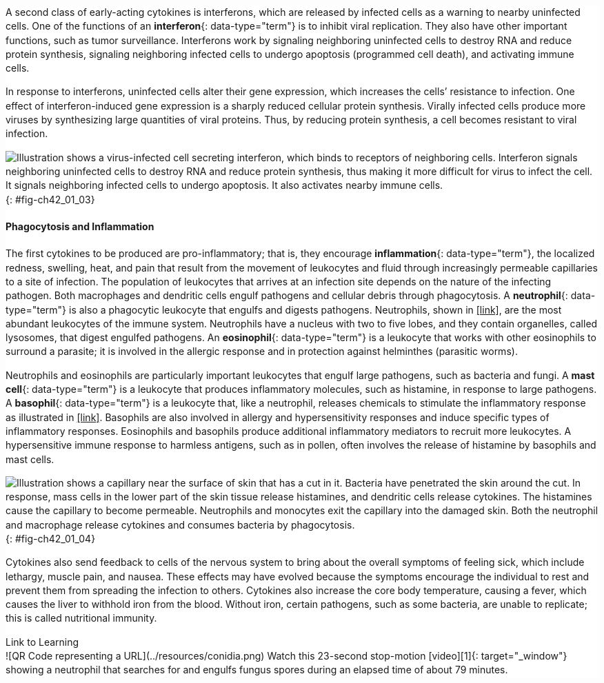 A second class of early-acting cytokines is interferons, which are released by infected cells as a warning to nearby uninfected cells. One of the functions of an **interferon**{: data-type="term"} is to inhibit viral replication. They also have other important functions, such as tumor surveillance. Interferons work by signaling neighboring uninfected cells to destroy RNA and reduce protein synthesis, signaling neighboring infected cells to undergo apoptosis (programmed cell death), and activating immune cells.

In response to interferons, uninfected cells alter their gene expression, which increases the cells’ resistance to infection. One effect of interferon-induced gene expression is a sharply reduced cellular protein synthesis. Virally infected cells produce more viruses by synthesizing large quantities of viral proteins. Thus, by reducing protein synthesis, a cell becomes resistant to viral infection.

 ![Illustration shows a virus-infected cell secreting interferon, which binds to receptors of neighboring cells. Interferon signals neighboring uninfected cells to destroy RNA and reduce protein synthesis, thus making it more difficult for virus to infect the cell. It signals neighboring infected cells to undergo apoptosis. It also activates nearby immune cells.](../resources/Figure_42_01_03.jpg "Interferons are cytokines that are released by a cell infected with a virus. Response of neighboring cells to interferon helps stem the infection."){: #fig-ch42_01_03}

#### Phagocytosis and Inflammation

The first cytokines to be produced are pro-inflammatory; that is, they encourage **inflammation**{: data-type="term"}, the localized redness, swelling, heat, and pain that result from the movement of leukocytes and fluid through increasingly permeable capillaries to a site of infection. The population of leukocytes that arrives at an infection site depends on the nature of the infecting pathogen. Both macrophages and dendritic cells engulf pathogens and cellular debris through phagocytosis. A **neutrophil**{: data-type="term"} is also a phagocytic leukocyte that engulfs and digests pathogens. Neutrophils, shown in [\[link\]](#fig-ch42_01_02), are the most abundant leukocytes of the immune system. Neutrophils have a nucleus with two to five lobes, and they contain organelles, called lysosomes, that digest engulfed pathogens. An **eosinophil**{: data-type="term"} is a leukocyte that works with other eosinophils to surround a parasite; it is involved in the allergic response and in protection against helminthes (parasitic worms).

Neutrophils and eosinophils are particularly important leukocytes that engulf large pathogens, such as bacteria and fungi. A **mast cell**{: data-type="term"} is a leukocyte that produces inflammatory molecules, such as histamine, in response to large pathogens. A **basophil**{: data-type="term"} is a leukocyte that, like a neutrophil, releases chemicals to stimulate the inflammatory response as illustrated in [\[link\]](#fig-ch42_01_04). Basophils are also involved in allergy and hypersensitivity responses and induce specific types of inflammatory responses. Eosinophils and basophils produce additional inflammatory mediators to recruit more leukocytes. A hypersensitive immune response to harmless antigens, such as in pollen, often involves the release of histamine by basophils and mast cells.

![ Illustration shows a capillary near the surface of skin that has a cut in it. Bacteria have penetrated the skin around the cut. In response, mass cells in the lower part of the skin tissue release histamines, and dendritic cells release cytokines. The histamines cause the capillary to become permeable. Neutrophils and monocytes exit the capillary into the damaged skin. Both the neutrophil and macrophage release cytokines and consumes bacteria by phagocytosis.](../resources/Figure_42_01_04.jpg "In response to a cut, mast cells secrete histamines that cause nearby capillaries to dilate. Neutrophils and monocytes leave the capillaries. Monocytes mature into macrophages. Neutrophils, dendritic cells and macrophages release chemicals to stimulate the inflammatory response. Neutrophils and macrophages also consume invading bacteria by phagocytosis."){: #fig-ch42_01_04}

Cytokines also send feedback to cells of the nervous system to bring about the overall symptoms of feeling sick, which include lethargy, muscle pain, and nausea. These effects may have evolved because the symptoms encourage the individual to rest and prevent them from spreading the infection to others. Cytokines also increase the core body temperature, causing a fever, which causes the liver to withhold iron from the blood. Without iron, certain pathogens, such as some bacteria, are unable to replicate; this is called nutritional immunity.

<div data-type="note" data-has-label="true" class="interactive" data-label="" markdown="1">
<div data-type="title">
Link to Learning
</div>
<span data-type="media" data-alt="QR Code representing a URL"> ![QR Code representing a URL](../resources/conidia.png) </span>
Watch this 23-second stop-motion [video][1]{: target="_window"} showing a neutrophil that searches for and engulfs fungus spores during an elapsed time of about 79 minutes.


[1]: http://openstaxcollege.org/l/conidia